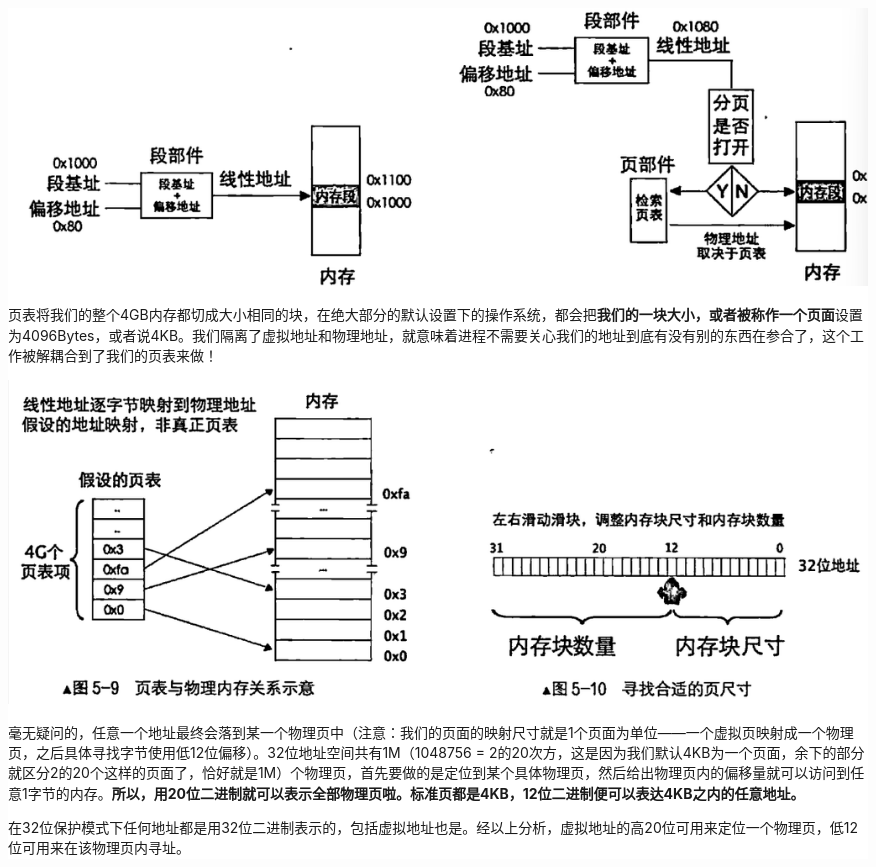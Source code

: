 ![image-20250218114125151](./3.3_setup_page_tables/image-20250218114125151.png)

​	页表将我们的整个4GB内存都切成大小相同的块，在绝大部分的默认设置下的操作系统，都会把**我们的一块大小，或者被称作一个页面**设置为4096Bytes，或者说4KB。我们隔离了虚拟地址和物理地址，就意味着进程不需要关心我们的地址到底有没有别的东西在参合了，这个工作被解耦合到了我们的页表来做！

![image-20250218114559610](./3.3_setup_page_tables/image-20250218114559610.png)



​	毫无疑问的，任意一个地址最终会落到某一个物理页中（注意：我们的页面的映射尺寸就是1个页面为单位——一个虚拟页映射成一个物理页，之后具体寻找字节使用低12位偏移）。32位地址空间共有1M（1048756 = 2的20次方，这是因为我们默认4KB为一个页面，余下的部分就区分2的20个这样的页面了，恰好就是1M）个物理页，首先要做的是定位到某个具体物理页，然后给出物理页内的偏移量就可以访问到任意1字节的内存。**所以，用20位二进制就可以表示全部物理页啦。标准页都是4KB，12位二进制便可以表达4KB之内的任意地址。**

​	在32位保护模式下任何地址都是用32位二进制表示的，包括虚拟地址也是。经以上分析，虚拟地址的高20位可用来定位一个物理页，低12位可用来在该物理页内寻址。

